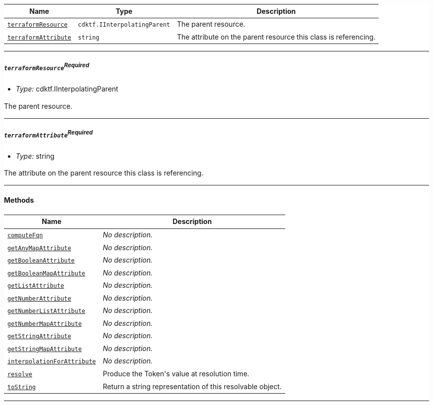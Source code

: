 | **Name** | **Type** | **Description** |
| --- | --- | --- |
| <code><a href="#@cdktf/provider-ionoscloud.inmemorydbReplicaset.InmemorydbReplicasetConnectionsOutputReference.Initializer.parameter.terraformResource">terraformResource</a></code> | <code>cdktf.IInterpolatingParent</code> | The parent resource. |
| <code><a href="#@cdktf/provider-ionoscloud.inmemorydbReplicaset.InmemorydbReplicasetConnectionsOutputReference.Initializer.parameter.terraformAttribute">terraformAttribute</a></code> | <code>string</code> | The attribute on the parent resource this class is referencing. |

---

##### `terraformResource`<sup>Required</sup> <a name="terraformResource" id="@cdktf/provider-ionoscloud.inmemorydbReplicaset.InmemorydbReplicasetConnectionsOutputReference.Initializer.parameter.terraformResource"></a>

- *Type:* cdktf.IInterpolatingParent

The parent resource.

---

##### `terraformAttribute`<sup>Required</sup> <a name="terraformAttribute" id="@cdktf/provider-ionoscloud.inmemorydbReplicaset.InmemorydbReplicasetConnectionsOutputReference.Initializer.parameter.terraformAttribute"></a>

- *Type:* string

The attribute on the parent resource this class is referencing.

---

#### Methods <a name="Methods" id="Methods"></a>

| **Name** | **Description** |
| --- | --- |
| <code><a href="#@cdktf/provider-ionoscloud.inmemorydbReplicaset.InmemorydbReplicasetConnectionsOutputReference.computeFqn">computeFqn</a></code> | *No description.* |
| <code><a href="#@cdktf/provider-ionoscloud.inmemorydbReplicaset.InmemorydbReplicasetConnectionsOutputReference.getAnyMapAttribute">getAnyMapAttribute</a></code> | *No description.* |
| <code><a href="#@cdktf/provider-ionoscloud.inmemorydbReplicaset.InmemorydbReplicasetConnectionsOutputReference.getBooleanAttribute">getBooleanAttribute</a></code> | *No description.* |
| <code><a href="#@cdktf/provider-ionoscloud.inmemorydbReplicaset.InmemorydbReplicasetConnectionsOutputReference.getBooleanMapAttribute">getBooleanMapAttribute</a></code> | *No description.* |
| <code><a href="#@cdktf/provider-ionoscloud.inmemorydbReplicaset.InmemorydbReplicasetConnectionsOutputReference.getListAttribute">getListAttribute</a></code> | *No description.* |
| <code><a href="#@cdktf/provider-ionoscloud.inmemorydbReplicaset.InmemorydbReplicasetConnectionsOutputReference.getNumberAttribute">getNumberAttribute</a></code> | *No description.* |
| <code><a href="#@cdktf/provider-ionoscloud.inmemorydbReplicaset.InmemorydbReplicasetConnectionsOutputReference.getNumberListAttribute">getNumberListAttribute</a></code> | *No description.* |
| <code><a href="#@cdktf/provider-ionoscloud.inmemorydbReplicaset.InmemorydbReplicasetConnectionsOutputReference.getNumberMapAttribute">getNumberMapAttribute</a></code> | *No description.* |
| <code><a href="#@cdktf/provider-ionoscloud.inmemorydbReplicaset.InmemorydbReplicasetConnectionsOutputReference.getStringAttribute">getStringAttribute</a></code> | *No description.* |
| <code><a href="#@cdktf/provider-ionoscloud.inmemorydbReplicaset.InmemorydbReplicasetConnectionsOutputReference.getStringMapAttribute">getStringMapAttribute</a></code> | *No description.* |
| <code><a href="#@cdktf/provider-ionoscloud.inmemorydbReplicaset.InmemorydbReplicasetConnectionsOutputReference.interpolationForAttribute">interpolationForAttribute</a></code> | *No description.* |
| <code><a href="#@cdktf/provider-ionoscloud.inmemorydbReplicaset.InmemorydbReplicasetConnectionsOutputReference.resolve">resolve</a></code> | Produce the Token's value at resolution time. |
| <code><a href="#@cdktf/provider-ionoscloud.inmemorydbReplicaset.InmemorydbReplicasetConnectionsOutputReference.toString">toString</a></code> | Return a string representation of this resolvable object. |

---
